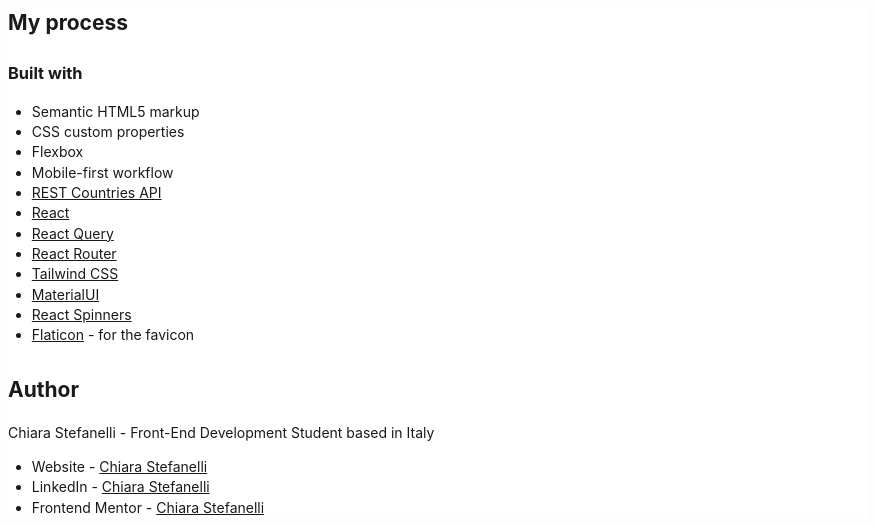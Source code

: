 ## My process

### Built with

- Semantic HTML5 markup
- CSS custom properties
- Flexbox
- Mobile-first workflow
- [REST Countries API](https://restcountries.com/)
- [React](https://reactjs.org/)
- [React Query](https://tanstack.com/query/v3/)
- [React Router](https://www.npmjs.com/package/react-router-dom)
- [Tailwind CSS](https://tailwindcss.com/)
- [MaterialUI](https://mui.com/)
- [React Spinners](https://www.npmjs.com/package/react-spinners)
- [Flaticon](https://www.flaticon.com/) - for the favicon

## Author

Chiara Stefanelli - Front-End Development Student based in Italy

- Website - [Chiara Stefanelli](https://chiarastefanelli.netlify.app/)
- LinkedIn - [Chiara Stefanelli](https://www.linkedin.com/in/chiarastefanelli/?locale=en_US)
- Frontend Mentor - [Chiara Stefanelli](https://www.frontendmentor.io/profile/chiarastef)

